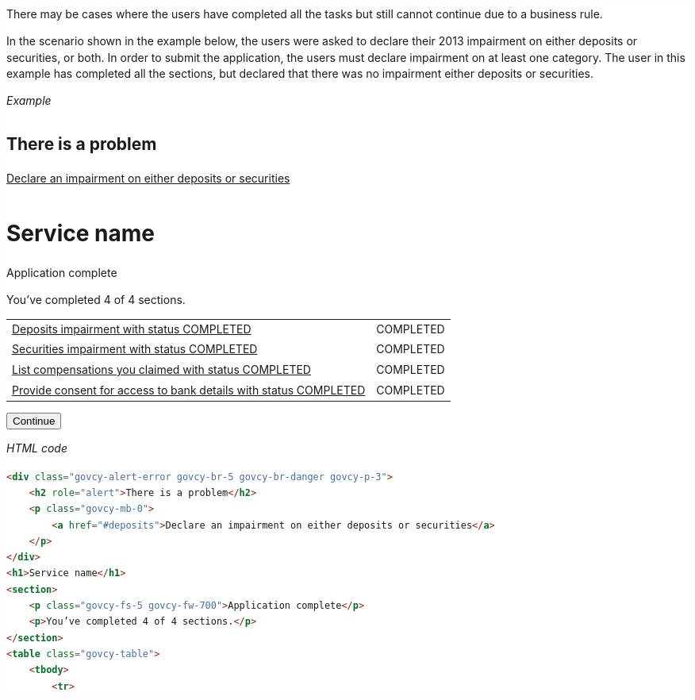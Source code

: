 There may be cases where the users have completed all the tasks but still cannot continue due to a business rule. 

In the scenario shown in the example below, the users were asked to declare their 2013 impairment on either deposits or securities, or both. In order to submit the application, the users must declare impairment on at least one category. The user in this example has completed all the sections, but declared that there was no impairment either deposits or securities.  

*Example*
<div class="govcy-container govcy-p-4 govcy-br-1 govcy-br-standard govcy-mb-4">
<div class="govcy-alert-error govcy-br-5 govcy-br-danger govcy-p-3">
    <h2 data-toc-exclude role="alert">There is a problem</h2>
    <p class="govcy-mb-0">
        <a href="#deposits">Declare an impairment on either deposits or securities</a>
    </p>
</div>
<h1>Service name</h1>
<section>
    <p class="govcy-fs-5 govcy-fw-700">Application complete</p>
    <p>You’ve completed 4 of 4 sections.</p>
</section>
<table class="govcy-table">
    <tbody>
        <tr>
            <td><a id="deposits" href="#">Deposits impairment<span class="govcy-visually-hidden"> with status COMPLETED </span></a></td>
            <td class="govcy-text-end"><span class="govcy-tag">COMPLETED</span></td>
        </tr>
        <tr>
            <td><a id="impairment" href="#">Securities impairment<span class="govcy-visually-hidden"> with status COMPLETED </span></a></td>
            <td class="govcy-text-end"><span class="govcy-tag">COMPLETED</span></td>
        </tr>
        <tr>
            <td><a id="compensations" href="#">List compensations you claimed <span class="govcy-visually-hidden"> with status COMPLETED </span></a></td>
            <td class="govcy-text-end"><span class="govcy-tag">COMPLETED</span></td>
        </tr>
        <tr>
            <td><a id="consent" href="#">Provide consent for access to bank details <span class="govcy-visually-hidden"> with status COMPLETED </span></a></td>
            <td class="govcy-text-end"><span class="govcy-tag">COMPLETED</span></td>
        </tr>
    </tbody>
</table>
<button type="button" class="govcy-btn-primary">Continue</button>
</div>

*HTML code*
```html
<div class="govcy-alert-error govcy-br-5 govcy-br-danger govcy-p-3">
    <h2 role="alert">There is a problem</h2>
    <p class="govcy-mb-0">
        <a href="#deposits">Declare an impairment on either deposits or securities</a>
    </p>
</div>
<h1>Service name</h1>
<section>
    <p class="govcy-fs-5 govcy-fw-700">Application complete</p>
    <p>You’ve completed 4 of 4 sections.</p>
</section>
<table class="govcy-table">
    <tbody>
        <tr>
```